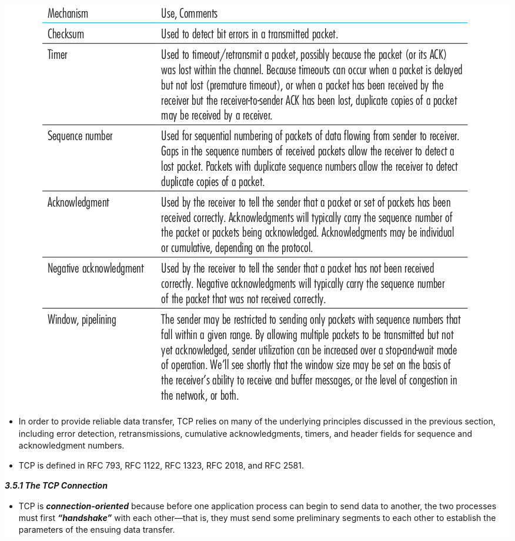 <p align='center'><img src="./imgs/25.png"/></p>

-   In order to provide reliable data transfer, TCP relies on many of
     the underlying principles discussed in the previous section,
     including error detection, retransmissions, cumulative
     acknowledgments, timers, and header fields for sequence and
     acknowledgment numbers.

-   TCP is defined in RFC 793, RFC 1122, RFC 1323, RFC 2018, and
     RFC 2581.

***3.5.1 The TCP Connection***

-   TCP is ***connection-oriented*** because before one application
     process can begin to send data to another, the two processes must
     first ***“handshake”*** with each other—that is, they must send
     some preliminary segments to each other to establish the
     parameters of the ensuing data transfer.
